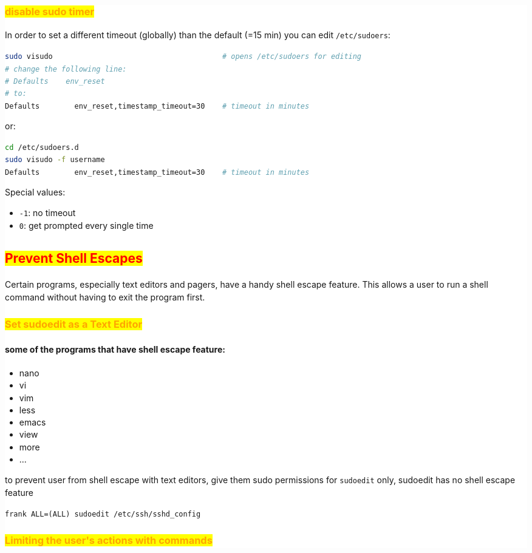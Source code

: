 ### <mark style="color:orange;">disable sudo timer</mark>

In order to set a different timeout (globally) than the default (=15 min) you can edit `/etc/sudoers`:

```bash
sudo visudo                                       # opens /etc/sudoers for editing
# change the following line:
# Defaults    env_reset
# to:
Defaults        env_reset,timestamp_timeout=30    # timeout in minutes
```

or:

```bash
cd /etc/sudoers.d
sudo visudo -f username
Defaults        env_reset,timestamp_timeout=30    # timeout in minutes
```

Special values:

* `-1`: no timeout
* `0`: get prompted every single time

## <mark style="color:red;">Prevent Shell Escapes</mark>

Certain programs, especially text editors and pagers, have a handy shell escape feature. This allows a user to run a shell command without having to exit the program first.

### <mark style="color:orange;">Set sudoedit as a Text Editor</mark>

#### some of the programs that have shell escape feature:

* nano
* vi
* vim
* less
* emacs
* view
* more
* ...

to prevent user from shell escape with text editors, give them sudo permissions for `sudoedit` only, sudoedit has no shell escape feature

```
frank ALL=(ALL) sudoedit /etc/ssh/sshd_config
```

### <mark style="color:orange;">Limiting the user's actions with commands</mark>
